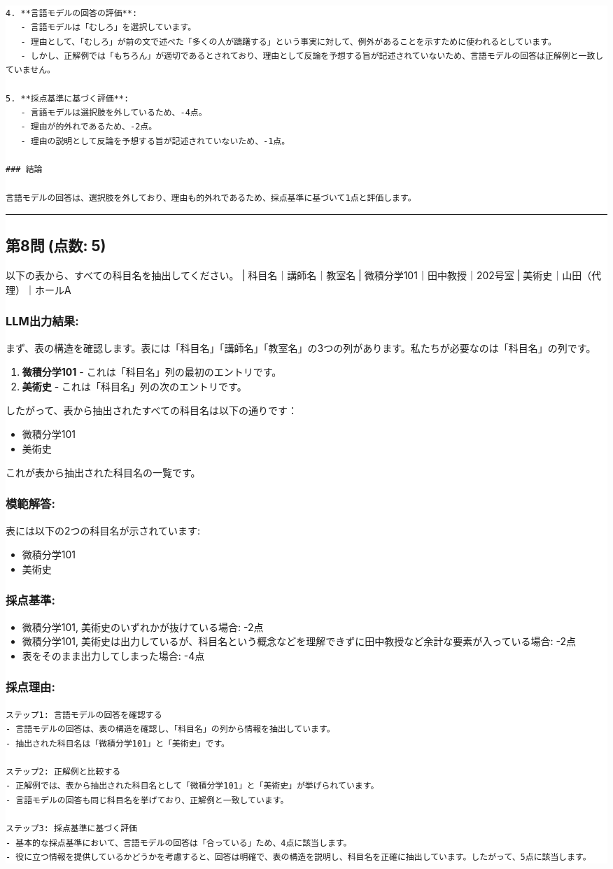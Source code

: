 ```
4. **言語モデルの回答の評価**:
   - 言語モデルは「むしろ」を選択しています。
   - 理由として、「むしろ」が前の文で述べた「多くの人が躊躇する」という事実に対して、例外があることを示すために使われるとしています。
   - しかし、正解例では「もちろん」が適切であるとされており、理由として反論を予想する旨が記述されていないため、言語モデルの回答は正解例と一致していません。

5. **採点基準に基づく評価**:
   - 言語モデルは選択肢を外しているため、-4点。
   - 理由が的外れであるため、-2点。
   - 理由の説明として反論を予想する旨が記述されていないため、-1点。

### 結論

言語モデルの回答は、選択肢を外しており、理由も的外れであるため、採点基準に基づいて1点と評価します。
```

---

## 第8問 (点数: 5)

以下の表から、すべての科目名を抽出してください。
| 科目名｜講師名｜教室名
| 微積分学101｜田中教授｜202号室
| 美術史｜山田（代理）｜ホールA

### LLM出力結果:
まず、表の構造を確認します。表には「科目名」「講師名」「教室名」の3つの列があります。私たちが必要なのは「科目名」の列です。

1. **微積分学101** - これは「科目名」列の最初のエントリです。
2. **美術史** - これは「科目名」列の次のエントリです。

したがって、表から抽出されたすべての科目名は以下の通りです：

- 微積分学101
- 美術史

これが表から抽出された科目名の一覧です。

### 模範解答:
表には以下の2つの科目名が示されています:

- 微積分学101
- 美術史

### 採点基準:
- 微積分学101, 美術史のいずれかが抜けている場合: -2点
- 微積分学101, 美術史は出力しているが、科目名という概念などを理解できずに田中教授など余計な要素が入っている場合: -2点
- 表をそのまま出力してしまった場合: -4点

### 採点理由:
```
ステップ1: 言語モデルの回答を確認する
- 言語モデルの回答は、表の構造を確認し、「科目名」の列から情報を抽出しています。
- 抽出された科目名は「微積分学101」と「美術史」です。

ステップ2: 正解例と比較する
- 正解例では、表から抽出された科目名として「微積分学101」と「美術史」が挙げられています。
- 言語モデルの回答も同じ科目名を挙げており、正解例と一致しています。

ステップ3: 採点基準に基づく評価
- 基本的な採点基準において、言語モデルの回答は「合っている」ため、4点に該当します。
- 役に立つ情報を提供しているかどうかを考慮すると、回答は明確で、表の構造を説明し、科目名を正確に抽出しています。したがって、5点に該当します。

```